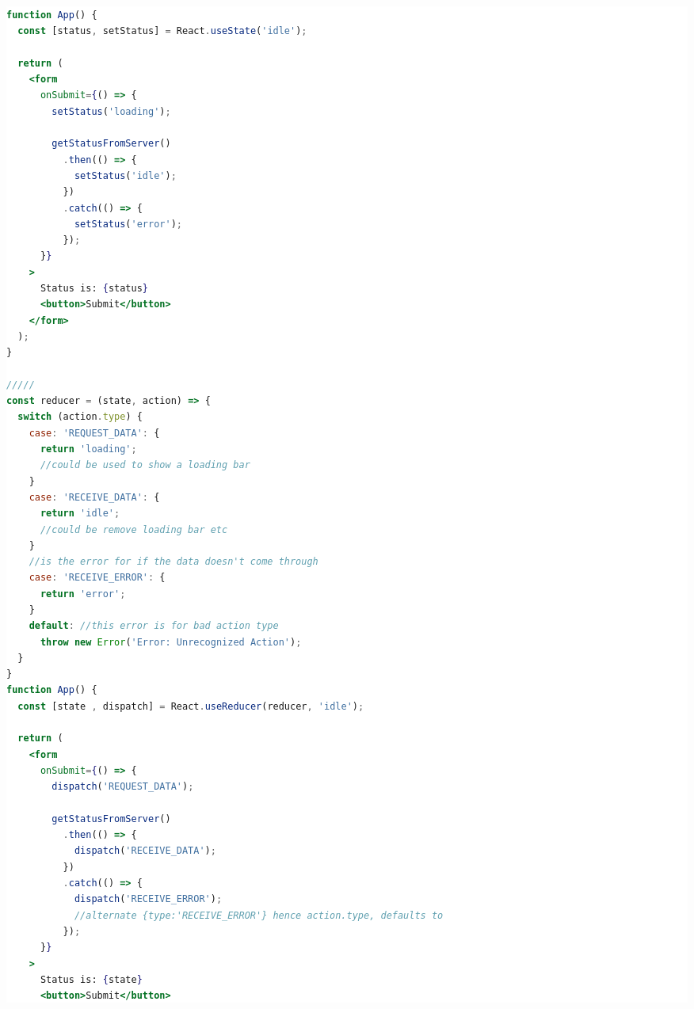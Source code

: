 
```jsx
function App() {
  const [status, setStatus] = React.useState('idle');

  return (
    <form
      onSubmit={() => {
        setStatus('loading');

        getStatusFromServer()
          .then(() => {
            setStatus('idle');
          })
          .catch(() => {
            setStatus('error');
          });
      }}
    >
      Status is: {status}
      <button>Submit</button>
    </form>
  );
}

/////
const reducer = (state, action) => {
  switch (action.type) {
    case: 'REQUEST_DATA': {
      return 'loading';
      //could be used to show a loading bar
    }
    case: 'RECEIVE_DATA': {
      return 'idle';
      //could be remove loading bar etc
    }
    //is the error for if the data doesn't come through
    case: 'RECEIVE_ERROR': {
      return 'error';
    }
    default: //this error is for bad action type
      throw new Error('Error: Unrecognized Action');
  }
}
function App() {
  const [state , dispatch] = React.useReducer(reducer, 'idle');

  return (
    <form
      onSubmit={() => {
        dispatch('REQUEST_DATA');

        getStatusFromServer()
          .then(() => {
            dispatch('RECEIVE_DATA');
          })
          .catch(() => {
            dispatch('RECEIVE_ERROR');
            //alternate {type:'RECEIVE_ERROR'} hence action.type, defaults to
          });
      }}
    >
      Status is: {state}
      <button>Submit</button>
```